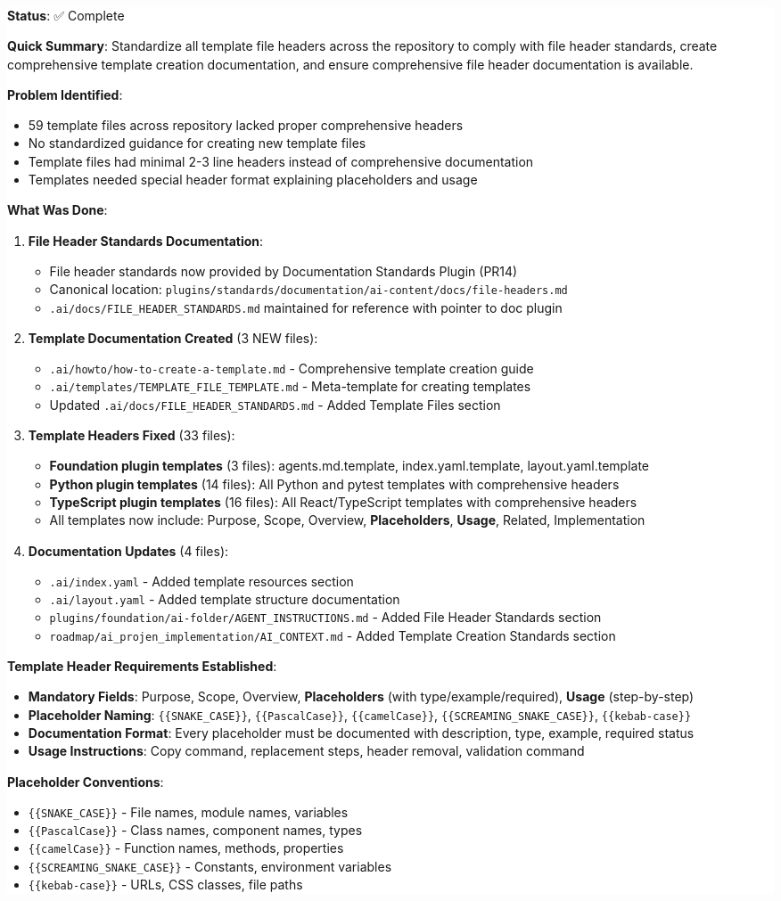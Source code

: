 **Status**: ✅ Complete

**Quick Summary**:
Standardize all template file headers across the repository to comply with file header standards, create comprehensive template creation documentation, and ensure comprehensive file header documentation is available.

**Problem Identified**:
- 59 template files across repository lacked proper comprehensive headers
- No standardized guidance for creating new template files
- Template files had minimal 2-3 line headers instead of comprehensive documentation
- Templates needed special header format explaining placeholders and usage

**What Was Done**:

1. **File Header Standards Documentation**:
   - File header standards now provided by Documentation Standards Plugin (PR14)
   - Canonical location: `plugins/standards/documentation/ai-content/docs/file-headers.md`
   - `.ai/docs/FILE_HEADER_STANDARDS.md` maintained for reference with pointer to doc plugin

2. **Template Documentation Created** (3 NEW files):
   - `.ai/howto/how-to-create-a-template.md` - Comprehensive template creation guide
   - `.ai/templates/TEMPLATE_FILE_TEMPLATE.md` - Meta-template for creating templates
   - Updated `.ai/docs/FILE_HEADER_STANDARDS.md` - Added Template Files section

3. **Template Headers Fixed** (33 files):
   - **Foundation plugin templates** (3 files): agents.md.template, index.yaml.template, layout.yaml.template
   - **Python plugin templates** (14 files): All Python and pytest templates with comprehensive headers
   - **TypeScript plugin templates** (16 files): All React/TypeScript templates with comprehensive headers
   - All templates now include: Purpose, Scope, Overview, **Placeholders**, **Usage**, Related, Implementation

4. **Documentation Updates** (4 files):
   - `.ai/index.yaml` - Added template resources section
   - `.ai/layout.yaml` - Added template structure documentation
   - `plugins/foundation/ai-folder/AGENT_INSTRUCTIONS.md` - Added File Header Standards section
   - `roadmap/ai_projen_implementation/AI_CONTEXT.md` - Added Template Creation Standards section

**Template Header Requirements Established**:
- **Mandatory Fields**: Purpose, Scope, Overview, **Placeholders** (with type/example/required), **Usage** (step-by-step)
- **Placeholder Naming**: `{{SNAKE_CASE}}`, `{{PascalCase}}`, `{{camelCase}}`, `{{SCREAMING_SNAKE_CASE}}`, `{{kebab-case}}`
- **Documentation Format**: Every placeholder must be documented with description, type, example, required status
- **Usage Instructions**: Copy command, replacement steps, header removal, validation command

**Placeholder Conventions**:
- `{{SNAKE_CASE}}` - File names, module names, variables
- `{{PascalCase}}` - Class names, component names, types
- `{{camelCase}}` - Function names, methods, properties
- `{{SCREAMING_SNAKE_CASE}}` - Constants, environment variables
- `{{kebab-case}}` - URLs, CSS classes, file paths

